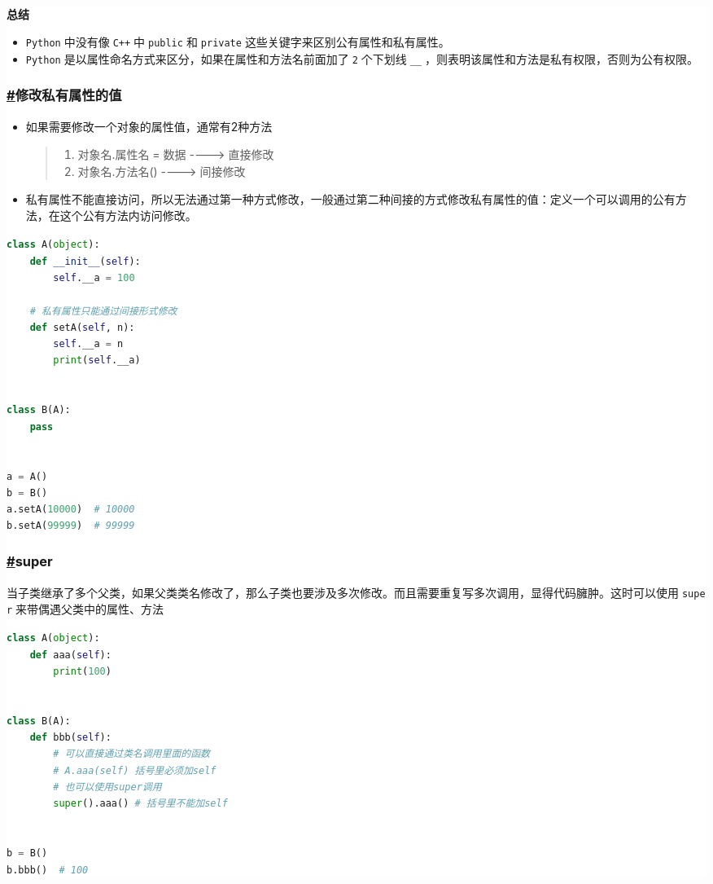 **总结**

- `Python` 中没有像 `C++` 中 `public` 和 `private` 这些关键字来区别公有属性和私有属性。
- `Python` 是以属性命名方式来区分，如果在属性和方法名前面加了 `2` 个下划线 `__` ，则表明该属性和方法是私有权限，否则为公有权限。

### [#](http://139.196.43.147/Python/Python/Python1.html#修改私有属性的值)修改私有属性的值

- 如果需要修改一个对象的属性值，通常有2种方法

  > 1. 对象名.属性名 = 数据 ----> 直接修改
  > 2. 对象名.方法名() ----> 间接修改

- 私有属性不能直接访问，所以无法通过第一种方式修改，一般通过第二种间接的方式修改私有属性的值：定义一个可以调用的公有方法，在这个公有方法内访问修改。



```python
class A(object):
    def __init__(self):
        self.__a = 100

	# 私有属性只能通过间接形式修改
    def setA(self, n):
        self.__a = n
        print(self.__a)


class B(A):
    pass


a = A()
b = B()
a.setA(10000)  # 10000
b.setA(99999)  # 99999
```

### [#](http://139.196.43.147/Python/Python/Python1.html#super)super

当子类继承了多个父类，如果父类类名修改了，那么子类也要涉及多次修改。而且需要重复写多次调用，显得代码臃肿。这时可以使用 `super` 来带偶遇父类中的属性、方法



```Python
class A(object):
    def aaa(self):
        print(100)


class B(A):
    def bbb(self):
        # 可以直接通过类名调用里面的函数
        # A.aaa(self) 括号里必须加self
        # 也可以使用super调用
        super().aaa() # 括号里不能加self


b = B()
b.bbb()  # 100
```
